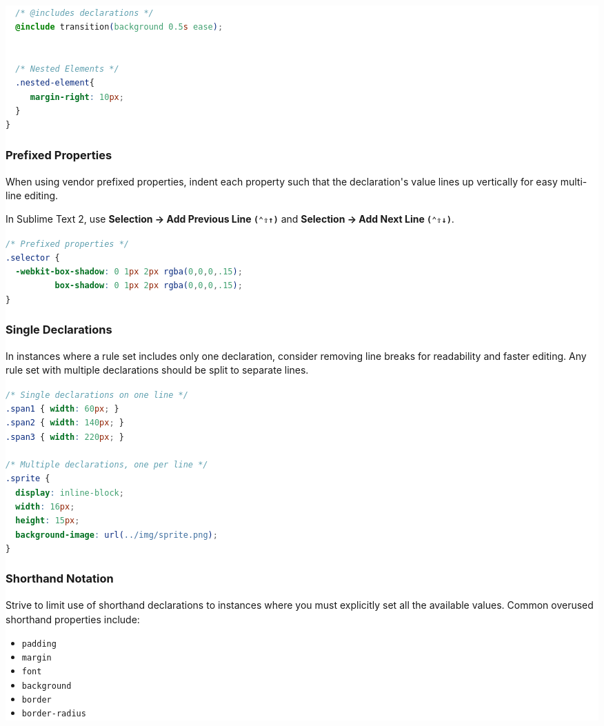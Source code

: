```css
  /* @includes declarations */
  @include transition(background 0.5s ease);
  

  /* Nested Elements */
  .nested-element{
     margin-right: 10px;
  }
}

```

### Prefixed Properties
When using vendor prefixed properties, indent each property such that the declaration's value lines up vertically for easy multi-line editing.

In Sublime Text 2, use **Selection → Add Previous Line `(⌃⇧↑)`** and **Selection → Add Next Line `(⌃⇧↓)`**.

```css
/* Prefixed properties */
.selector {
  -webkit-box-shadow: 0 1px 2px rgba(0,0,0,.15);
          box-shadow: 0 1px 2px rgba(0,0,0,.15);
}
```

### Single Declarations
In instances where a rule set includes only one declaration, consider removing line breaks for readability and faster editing. Any rule set with multiple declarations should be split to separate lines.

```css
/* Single declarations on one line */
.span1 { width: 60px; }
.span2 { width: 140px; }
.span3 { width: 220px; }

/* Multiple declarations, one per line */
.sprite {
  display: inline-block;
  width: 16px;
  height: 15px;
  background-image: url(../img/sprite.png);
}
```

### Shorthand Notation
Strive to limit use of shorthand declarations to instances where you must explicitly set all the available values. Common overused shorthand properties include:

* `padding`
* `margin`
* `font`
* `background`
* `border`
* `border-radius`
